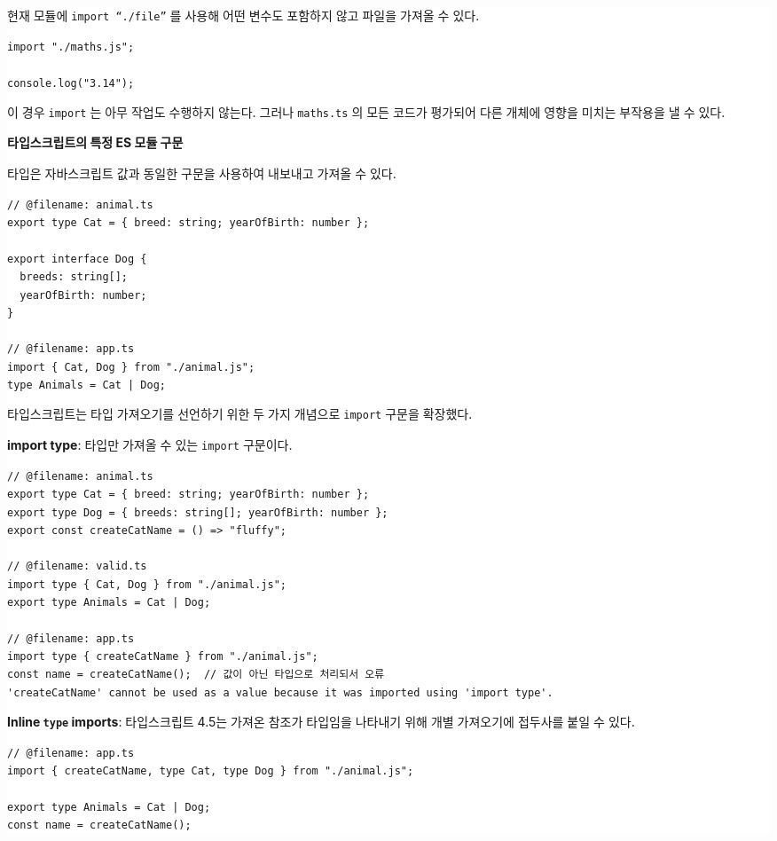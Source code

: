현재 모듈에 `import “./file”` 를 사용해 어떤 변수도 포함하지 않고 파일을 가져올 수 있다.

```tsx
import "./maths.js";

console.log("3.14");
```

이 경우 `import` 는 아무 작업도 수행하지 않는다. 그러나 `maths.ts` 의 모든 코드가 평가되어 다른 개체에 영향을 미치는 부작용을 낼 수 있다.

**타입스크립트의 특정 ES 모듈 구문**

타입은 자바스크립트 값과 동일한 구문을 사용하여 내보내고 가져올 수 있다.

```tsx
// @filename: animal.ts
export type Cat = { breed: string; yearOfBirth: number };
 
export interface Dog {
  breeds: string[];
  yearOfBirth: number;
}
 
// @filename: app.ts
import { Cat, Dog } from "./animal.js";
type Animals = Cat | Dog;
```

타입스크립트는 타입 가져오기를 선언하기 위한 두 가지 개념으로 `import` 구문을 확장했다.

**import type**: 타입만 가져올 수 있는 `import` 구문이다.

```tsx
// @filename: animal.ts
export type Cat = { breed: string; yearOfBirth: number };
export type Dog = { breeds: string[]; yearOfBirth: number };
export const createCatName = () => "fluffy";
 
// @filename: valid.ts
import type { Cat, Dog } from "./animal.js";
export type Animals = Cat | Dog;
 
// @filename: app.ts
import type { createCatName } from "./animal.js";
const name = createCatName();  // 값이 아닌 타입으로 처리되서 오류
'createCatName' cannot be used as a value because it was imported using 'import type'.
```

**Inline `type` imports**: 타입스크립트 4.5는 가져온 참조가 타입임을 나타내기 위해 개별 가져오기에 접두사를 붙일 수 있다.

```tsx
// @filename: app.ts
import { createCatName, type Cat, type Dog } from "./animal.js";
 
export type Animals = Cat | Dog;
const name = createCatName();
```
